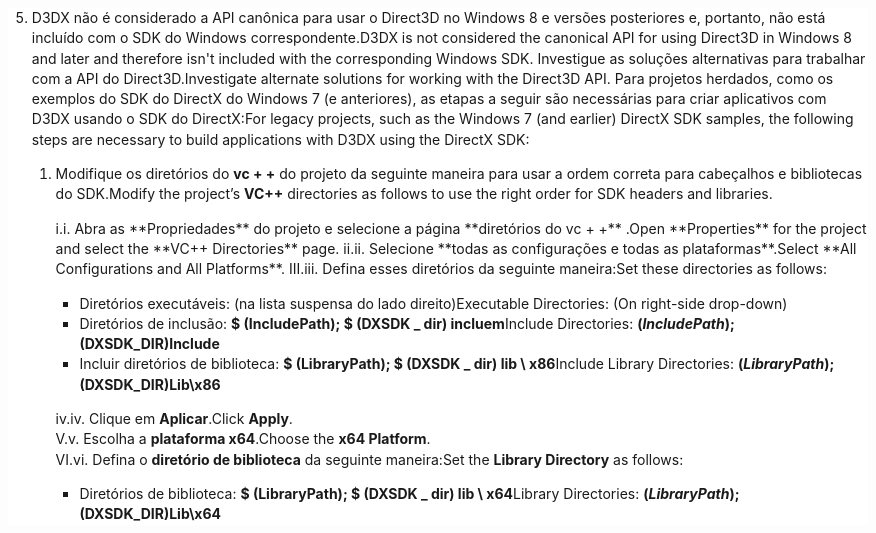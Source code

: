 5.  <span data-ttu-id="8069a-179">D3DX não é considerado a API canônica para usar o Direct3D no Windows 8 e versões posteriores e, portanto, não está incluído com o SDK do Windows correspondente.</span><span class="sxs-lookup"><span data-stu-id="8069a-179">D3DX is not considered the canonical API for using Direct3D in Windows 8 and later and therefore isn't included with the corresponding Windows SDK.</span></span> <span data-ttu-id="8069a-180">Investigue as soluções alternativas para trabalhar com a API do Direct3D.</span><span class="sxs-lookup"><span data-stu-id="8069a-180">Investigate alternate solutions for working with the Direct3D API.</span></span> <span data-ttu-id="8069a-181">Para projetos herdados, como os exemplos do SDK do DirectX do Windows 7 (e anteriores), as etapas a seguir são necessárias para criar aplicativos com D3DX usando o SDK do DirectX:</span><span class="sxs-lookup"><span data-stu-id="8069a-181">For legacy projects, such as the Windows 7 (and earlier) DirectX SDK samples, the following steps are necessary to build applications with D3DX using the DirectX SDK:</span></span>

    1.  <span data-ttu-id="8069a-182">Modifique os diretórios do **vc + +** do projeto da seguinte maneira para usar a ordem correta para cabeçalhos e bibliotecas do SDK.</span><span class="sxs-lookup"><span data-stu-id="8069a-182">Modify the project’s **VC++** directories as follows to use the right order for SDK headers and libraries.</span></span>

        <dl> <span data-ttu-id="8069a-183">i.</span><span class="sxs-lookup"><span data-stu-id="8069a-183">i.</span></span> <span data-ttu-id="8069a-184">Abra as **Propriedades** do projeto e selecione a página **diretórios do vc + +** .</span><span class="sxs-lookup"><span data-stu-id="8069a-184">Open **Properties** for the project and select the **VC++ Directories** page.</span></span>  
        <span data-ttu-id="8069a-185">ii.</span><span class="sxs-lookup"><span data-stu-id="8069a-185">ii.</span></span> <span data-ttu-id="8069a-186">Selecione **todas as configurações e todas as plataformas**.</span><span class="sxs-lookup"><span data-stu-id="8069a-186">Select **All Configurations and All Platforms**.</span></span>  
        <span data-ttu-id="8069a-187">III.</span><span class="sxs-lookup"><span data-stu-id="8069a-187">iii.</span></span> <span data-ttu-id="8069a-188">Defina esses diretórios da seguinte maneira:</span><span class="sxs-lookup"><span data-stu-id="8069a-188">Set these directories as follows:</span></span>

        -   <span data-ttu-id="8069a-189">Diretórios executáveis: **<inherit from parent or project defaults>** (na lista suspensa do lado direito)</span><span class="sxs-lookup"><span data-stu-id="8069a-189">Executable Directories: **<inherit from parent or project defaults>** (On right-side drop-down)</span></span>
        -   <span data-ttu-id="8069a-190">Diretórios de inclusão: **$ (IncludePath); $ (DXSDK \_ dir) incluem**</span><span class="sxs-lookup"><span data-stu-id="8069a-190">Include Directories: **$(IncludePath);$(DXSDK\_DIR)Include**</span></span>
        -   <span data-ttu-id="8069a-191">Incluir diretórios de biblioteca: **$ (LibraryPath); $ (DXSDK \_ dir) lib \\ x86**</span><span class="sxs-lookup"><span data-stu-id="8069a-191">Include Library Directories: **$(LibraryPath);$(DXSDK\_DIR)Lib\\x86**</span></span>

          
        <span data-ttu-id="8069a-192">iv.</span><span class="sxs-lookup"><span data-stu-id="8069a-192">iv.</span></span> <span data-ttu-id="8069a-193">Clique em **Aplicar**.</span><span class="sxs-lookup"><span data-stu-id="8069a-193">Click **Apply**.</span></span>  
        <span data-ttu-id="8069a-194">V.</span><span class="sxs-lookup"><span data-stu-id="8069a-194">v.</span></span> <span data-ttu-id="8069a-195">Escolha a **plataforma x64**.</span><span class="sxs-lookup"><span data-stu-id="8069a-195">Choose the **x64 Platform**.</span></span>  
        <span data-ttu-id="8069a-196">VI.</span><span class="sxs-lookup"><span data-stu-id="8069a-196">vi.</span></span> <span data-ttu-id="8069a-197">Defina o **diretório de biblioteca** da seguinte maneira:</span><span class="sxs-lookup"><span data-stu-id="8069a-197">Set the **Library Directory** as follows:</span></span>

        -   <span data-ttu-id="8069a-198">Diretórios de biblioteca: **$ (LibraryPath); $ (DXSDK \_ dir) lib \\ x64**</span><span class="sxs-lookup"><span data-stu-id="8069a-198">Library Directories: **$(LibraryPath);$(DXSDK\_DIR)Lib\\x64**</span></span>
